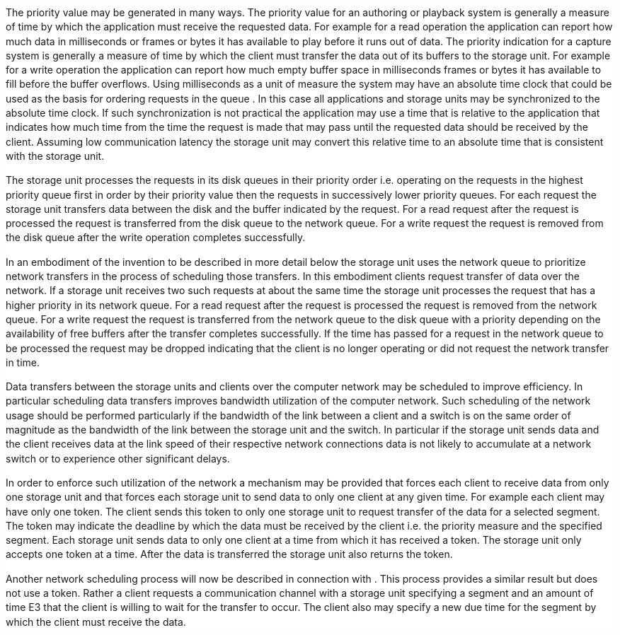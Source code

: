 The priority value may be generated in many ways. The priority value for an authoring or playback system is generally a measure of time by which the application must receive the requested data. For example for a read operation the application can report how much data in milliseconds or frames or bytes it has available to play before it runs out of data. The priority indication for a capture system is generally a measure of time by which the client must transfer the data out of its buffers to the storage unit. For example for a write operation the application can report how much empty buffer space in milliseconds frames or bytes it has available to fill before the buffer overflows. Using milliseconds as a unit of measure the system may have an absolute time clock that could be used as the basis for ordering requests in the queue . In this case all applications and storage units may be synchronized to the absolute time clock. If such synchronization is not practical the application may use a time that is relative to the application that indicates how much time from the time the request is made that may pass until the requested data should be received by the client. Assuming low communication latency the storage unit may convert this relative time to an absolute time that is consistent with the storage unit.

The storage unit processes the requests in its disk queues in their priority order i.e. operating on the requests in the highest priority queue first in order by their priority value then the requests in successively lower priority queues. For each request the storage unit transfers data between the disk and the buffer indicated by the request. For a read request after the request is processed the request is transferred from the disk queue to the network queue. For a write request the request is removed from the disk queue after the write operation completes successfully.

In an embodiment of the invention to be described in more detail below the storage unit uses the network queue to prioritize network transfers in the process of scheduling those transfers. In this embodiment clients request transfer of data over the network. If a storage unit receives two such requests at about the same time the storage unit processes the request that has a higher priority in its network queue. For a read request after the request is processed the request is removed from the network queue. For a write request the request is transferred from the network queue to the disk queue with a priority depending on the availability of free buffers after the transfer completes successfully. If the time has passed for a request in the network queue to be processed the request may be dropped indicating that the client is no longer operating or did not request the network transfer in time.

Data transfers between the storage units and clients over the computer network may be scheduled to improve efficiency. In particular scheduling data transfers improves bandwidth utilization of the computer network. Such scheduling of the network usage should be performed particularly if the bandwidth of the link between a client and a switch is on the same order of magnitude as the bandwidth of the link between the storage unit and the switch. In particular if the storage unit sends data and the client receives data at the link speed of their respective network connections data is not likely to accumulate at a network switch or to experience other significant delays.

In order to enforce such utilization of the network a mechanism may be provided that forces each client to receive data from only one storage unit and that forces each storage unit to send data to only one client at any given time. For example each client may have only one token. The client sends this token to only one storage unit to request transfer of the data for a selected segment. The token may indicate the deadline by which the data must be received by the client i.e. the priority measure and the specified segment. Each storage unit sends data to only one client at a time from which it has received a token. The storage unit only accepts one token at a time. After the data is transferred the storage unit also returns the token.

Another network scheduling process will now be described in connection with . This process provides a similar result but does not use a token. Rather a client requests a communication channel with a storage unit specifying a segment and an amount of time E3 that the client is willing to wait for the transfer to occur. The client also may specify a new due time for the segment by which the client must receive the data.
